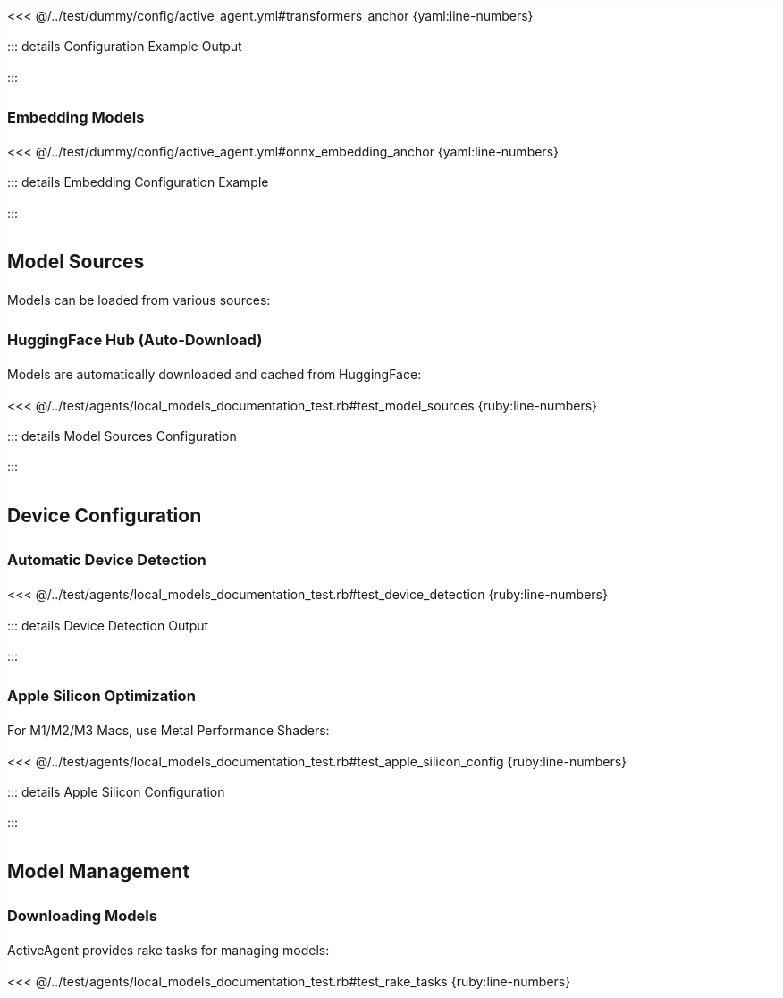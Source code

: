 <<< @/../test/dummy/config/active_agent.yml#transformers_anchor {yaml:line-numbers}

::: details Configuration Example Output

:::

### Embedding Models

<<< @/../test/dummy/config/active_agent.yml#onnx_embedding_anchor {yaml:line-numbers}

::: details Embedding Configuration Example

:::

## Model Sources

Models can be loaded from various sources:

### HuggingFace Hub (Auto-Download)

Models are automatically downloaded and cached from HuggingFace:

<<< @/../test/agents/local_models_documentation_test.rb#test_model_sources {ruby:line-numbers}

::: details Model Sources Configuration

:::

## Device Configuration

### Automatic Device Detection

<<< @/../test/agents/local_models_documentation_test.rb#test_device_detection {ruby:line-numbers}

::: details Device Detection Output

:::

### Apple Silicon Optimization

For M1/M2/M3 Macs, use Metal Performance Shaders:

<<< @/../test/agents/local_models_documentation_test.rb#test_apple_silicon_config {ruby:line-numbers}

::: details Apple Silicon Configuration

:::

## Model Management

### Downloading Models

ActiveAgent provides rake tasks for managing models:

<<< @/../test/agents/local_models_documentation_test.rb#test_rake_tasks {ruby:line-numbers}
